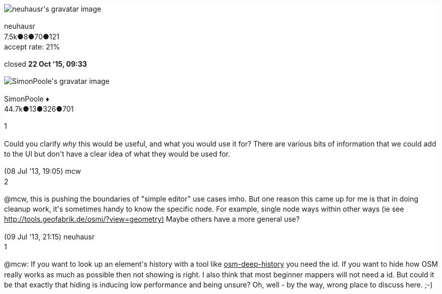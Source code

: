 <img src="https://secure.gravatar.com/avatar/cebf8499a8a3009705e261cfd224e8c0?s=32&amp;d=identicon&amp;r=g" class="gravatar" width="32" height="32" alt="neuhausr&#39;s gravatar image" />
<p><span>neuhausr</span><br />
<span class="score" title="7460 reputation points"><span>7.5k</span></span><span title="8 badges"><span class="badge1">●</span><span class="badgecount">8</span></span><span title="70 badges"><span class="silver">●</span><span class="badgecount">70</span></span><span title="121 badges"><span class="bronze">●</span><span class="badgecount">121</span></span><br />
<span class="accept_rate" title="Rate of the user&#39;s accepted answers">accept rate:</span> <span title="neuhausr has 36 accepted answers">21%</span></p>
</div>
<div class="post-update-info post-update-info-edited">
<p><span> closed <strong>22 Oct '15, 09:33</strong> </span></p>
<img src="https://secure.gravatar.com/avatar/ad2513d6f8e3d709d576ace900c12fa5?s=32&amp;d=identicon&amp;r=g" class="gravatar" width="32" height="32" alt="SimonPoole&#39;s gravatar image" />
<p><span>SimonPoole ♦</span><br />
<span class="score" title="44667 reputation points"><span>44.7k</span></span><span title="13 badges"><span class="badge1">●</span><span class="badgecount">13</span></span><span title="326 badges"><span class="silver">●</span><span class="badgecount">326</span></span><span title="701 badges"><span class="bronze">●</span><span class="badgecount">701</span></span></p>
</div>
</div>
<div id="comments-container-22378" class="comments-container">
<span id="24103"></span>
<div id="comment-24103" class="comment">
<div id="post-24103-score" class="comment-score">
1
</div>
<div class="comment-text">
<p>Could you clarify <em>why</em> this would be useful, and what you would use it for? There are various bits of information that we could add to the UI but don't have a clear idea of what they would be used for.</p>
</div>
<div id="comment-24103-info" class="comment-info">
<span class="comment-age">(08 Jul '13, 19:05)</span> <span class="comment-user userinfo">mcw</span>
</div>
</div>
<span id="24143"></span>
<div id="comment-24143" class="comment">
<div id="post-24143-score" class="comment-score">
2
</div>
<div class="comment-text">
<p><span>@mcw</span>, this is pushing the boundaries of "simple editor" use cases imho. But one reason this came up for me is that in doing cleanup work, it's sometimes handy to know the specific node. For example, single node ways within other ways (ie see <a href="http://tools.geofabrik.de/osmi/?view=geometry)">http://tools.geofabrik.de/osmi/?view=geometry)</a> Maybe others have a more general use?</p>
</div>
<div id="comment-24143-info" class="comment-info">
<span class="comment-age">(09 Jul '13, 21:15)</span> <span class="comment-user userinfo">neuhausr</span>
</div>
</div>
<span id="24144"></span>
<div id="comment-24144" class="comment">
<div id="post-24144-score" class="comment-score">
1
</div>
<div class="comment-text">
<p><span></span><span>@mcw</span>: If you want to look up an element's history with a tool like <a href="http://osmlab.github.io/osm-deep-history">osm-deep-history</a> you need the id. If you want to hide how OSM really works as much as possible then not showing is right. I also think that most beginner mappers will not need a id. But could it be that exactly that hiding is inducing low performance and being unsure? Oh, well - by the way, wrong place to discuss here. ;-)</p>